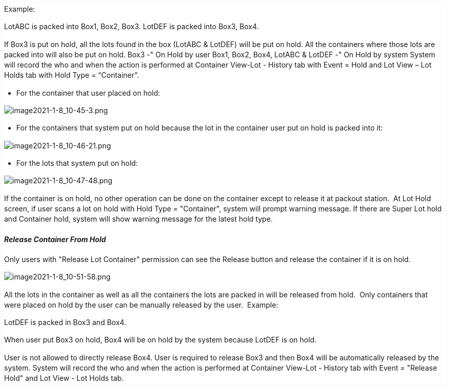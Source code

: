 

Example:

LotABC is packed into Box1, Box2, Box3. LotDEF is packed into Box3, Box4.

If Box3 is put on hold, all the lots found in the box (LotABC & LotDEF) will be put on hold. All the containers where those lots are packed into will also be put on hold.
Box3 -" On Hold by user
Box1, Box2, Box4, LotABC & LotDEF -" On Hold by system
System will record the who and when the action is performed at Container View-Lot - History tab with Event = Hold and Lot View – Lot Holds tab with Hold Type = “Container”.

- For the container that user placed on hold:

![image2021-1-8_10-45-3.png](/.attachments/84705608.png)



- For the containers that system put on hold because the lot in the container user put on hold is packed into it:


![image2021-1-8_10-46-21.png](/.attachments/84705609.png)



- For the lots that system put on hold:


![image2021-1-8_10-47-48.png](/.attachments/84705610.png)



If the container is on hold, no other operation can be done on the container except to release it at packout station. 
At Lot Hold screen, if user scans a lot on hold with Hold Type = "Container", system will prompt warning message. If there are Super Lot hold and Container hold, system will show warning message for the latest hold type.

#### *Release Container From Hold* 

Only users with "Release Lot Container" permission can see the Release button and release the container if it is on hold.

![image2021-1-8_10-51-58.png](/.attachments/84705611.png)


All the lots in the container as well as all the containers the lots are packed in will be released from hold. 
Only containers that were placed on hold by the user can be manually released by the user. 
Example:

LotDEF is packed in Box3 and Box4.

When user put Box3 on hold, Box4 will be on hold by the system because LotDEF is on hold.

User is not allowed to directly release Box4. User is required to release Box3 and then Box4 will be automatically released by the system.
System will record the who and when the action is performed at Container View-Lot - History tab with Event = "Release Hold" and Lot View - Lot Holds tab.
